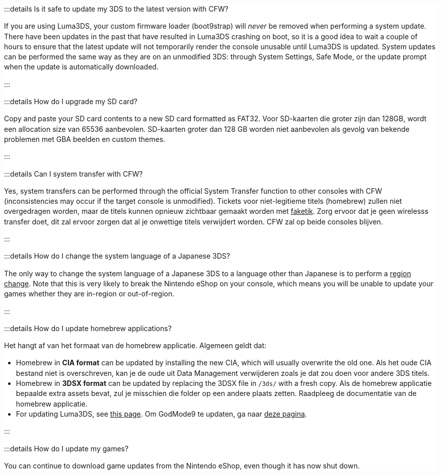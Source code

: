 :::details Is it safe to update my 3DS to the latest version with CFW?

If you are using Luma3DS, your custom firmware loader (boot9strap) will _never_ be removed when performing a system update. There have been updates in the past that have resulted in Luma3DS crashing on boot, so it is a good idea to wait a couple of hours to ensure that the latest update will not temporarily render the console unusable until Luma3DS is updated. System updates can be performed the same way as they are on an unmodified 3DS: through System Settings, Safe Mode, or the update prompt when the update is automatically downloaded.

:::

:::details How do I upgrade my SD card?

Copy and paste your SD card contents to a new SD card formatted as FAT32. Voor SD-kaarten die groter zijn dan 128GB, wordt een allocation size van 65536 aanbevolen. SD-kaarten groter dan 128 GB worden niet aanbevolen als gevolg van bekende problemen met GBA beelden en custom themes.

:::

:::details Can I system transfer with CFW?

Yes, system transfers can be performed through the official System Transfer function to other consoles with CFW (inconsistencies may occur if the target console is unmodified). Tickets voor niet-legitieme titels (homebrew) zullen niet overgedragen worden, maar de titels kunnen opnieuw zichtbaar gemaakt worden met [faketik](https://github.com/ihaveamac/faketik/releases/latest). Zorg ervoor dat je geen wirelesss transfer doet, dit zal ervoor zorgen dat al je onwettige titels verwijdert worden. CFW zal op beide consoles blijven.

:::

:::details How do I change the system language of a Japanese 3DS?

The only way to change the system language of a Japanese 3DS to a language other than Japanese is to perform a [region change](region-changing). Note that this is very likely to break the Nintendo eShop on your console, which means you will be unable to update your games whether they are in-region or out-of-region.

:::

:::details How do I update homebrew applications?

Het hangt af van het formaat van de homebrew applicatie. Algemeen geldt dat:

- Homebrew in **CIA format** can be updated by installing the new CIA, which will usually overwrite the old one. Als het oude CIA bestand niet is overschreven, kan je de oude uit Data Management verwijderen zoals je dat zou doen voor andere 3DS titels.
- Homebrew in **3DSX format** can be updated by replacing the 3DSX file in `/3ds/` with a fresh copy. Als de homebrew applicatie bepaalde extra assets bevat, zul je misschien die folder op een andere plaats zetten. Raadpleeg de documentatie van de homebrew applicatie.
- For updating Luma3DS, see [this page](restoring-updating-cfw). Om GodMode9 te updaten, ga naar [deze pagina](godmode9-usage#updating-godmode9).

:::

:::details How do I update my games?

You can continue to download game updates from the Nintendo eShop, even though it has now shut down.
